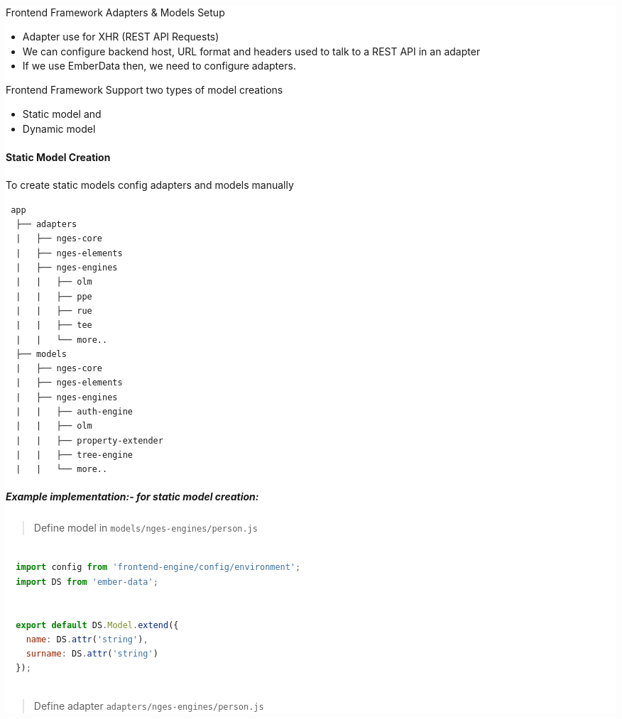 Frontend Framework Adapters & Models Setup

- Adapter use for XHR (REST API Requests) 
- We can configure backend host, URL format and headers used to talk to a REST API in an adapter
- If we use EmberData then, we need to configure adapters.

Frontend Framework Support two types of model creations

- Static model and
- Dynamic model

#### Static Model Creation

To create static models config adapters and models manually

```
 app
  ├── adapters
  |   ├── nges-core
  |   ├── nges-elements
  |   ├── nges-engines
  |   |   ├── olm
  |   |   ├── ppe
  |   |   ├── rue
  |   |   ├── tee
  |   |   └── more..
  ├── models
  |   ├── nges-core
  |   ├── nges-elements
  |   ├── nges-engines
  |   |   ├── auth-engine
  |   |   ├── olm
  |   |   ├── property-extender
  |   |   ├── tree-engine
  |   |   └── more..
```

##### Example implementation:- for static model creation:

> Define model in `models/nges-engines/person.js`

```javascript

  import config from 'frontend-engine/config/environment';
  import DS from 'ember-data';

  
  export default DS.Model.extend({
    name: DS.attr('string'),
    surname: DS.attr('string')
  });
  
```

> Define adapter `adapters/nges-engines/person.js`
